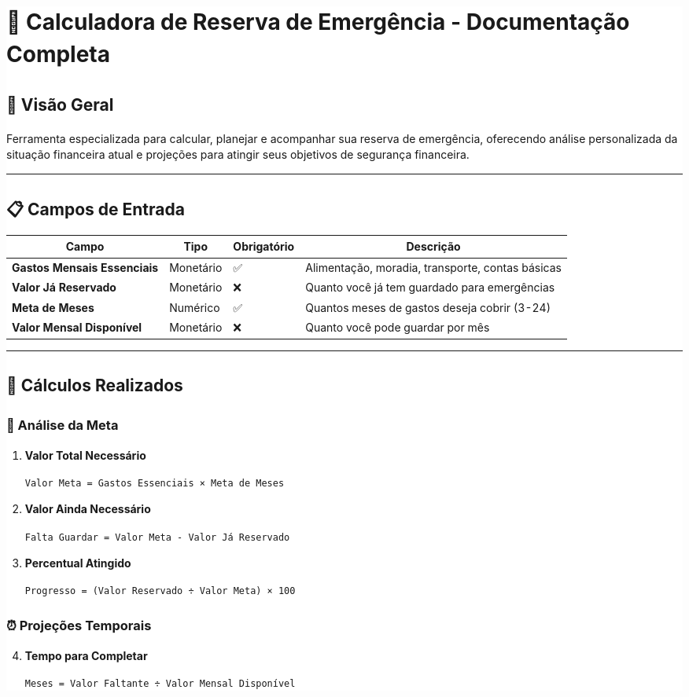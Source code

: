 # 🏦 Calculadora de Reserva de Emergência - Documentação Completa

## 🎯 **Visão Geral**

Ferramenta especializada para calcular, planejar e acompanhar sua reserva de emergência, oferecendo análise personalizada da situação financeira atual e projeções para atingir seus objetivos de segurança financeira.

---

## 📋 **Campos de Entrada**

| Campo                         | Tipo      | Obrigatório | Descrição                                        |
| ----------------------------- | --------- | ----------- | ------------------------------------------------ |
| **Gastos Mensais Essenciais** | Monetário | ✅          | Alimentação, moradia, transporte, contas básicas |
| **Valor Já Reservado**        | Monetário | ❌          | Quanto você já tem guardado para emergências     |
| **Meta de Meses**             | Numérico  | ✅          | Quantos meses de gastos deseja cobrir (3-24)     |
| **Valor Mensal Disponível**   | Monetário | ❌          | Quanto você pode guardar por mês                 |

---

## 🧮 **Cálculos Realizados**

### **🎯 Análise da Meta**

1. **Valor Total Necessário**

   ```
   Valor Meta = Gastos Essenciais × Meta de Meses
   ```

2. **Valor Ainda Necessário**

   ```
   Falta Guardar = Valor Meta - Valor Já Reservado
   ```

3. **Percentual Atingido**
   ```
   Progresso = (Valor Reservado ÷ Valor Meta) × 100
   ```

### **⏰ Projeções Temporais**

4. **Tempo para Completar**

   ```
   Meses = Valor Faltante ÷ Valor Mensal Disponível
   ```
